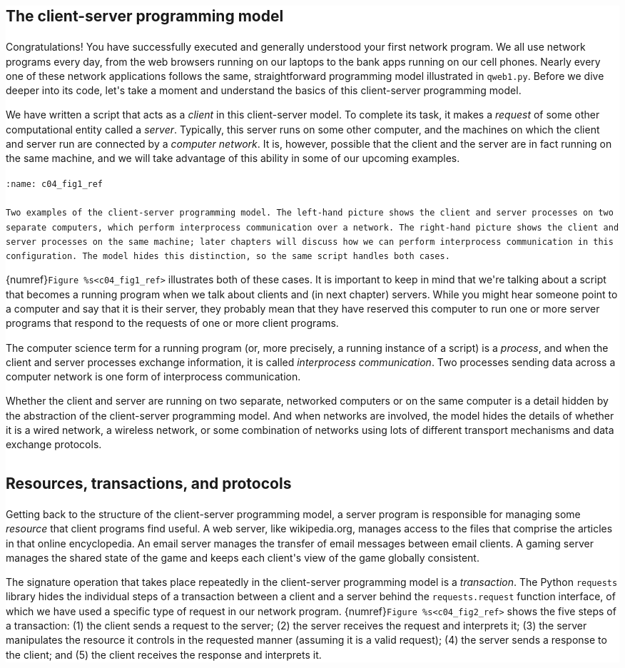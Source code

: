 ## The client-server programming model

Congratulations! You have successfully executed and generally understood your first network program. We all use network programs every day, from the web browsers running on our laptops to the bank apps running on our cell phones. Nearly every one of these network applications follows the same, straightforward programming model illustrated in `qweb1.py`. Before we dive deeper into its code, let's take a moment and understand the basics of this client-server programming model.

We have written a script that acts as a *client* in this client-server model. To complete its task, it makes a *request* of some other computational entity called a *server*. Typically, this server runs on some other computer, and the machines on which the client and server run are connected by a *computer network*. It is, however, possible that the client and the server are in fact running on the same machine, and we will take advantage of this ability in some of our upcoming examples.

```{figure} images/Smith_fig_04-01.png
:name: c04_fig1_ref

Two examples of the client-server programming model. The left-hand picture shows the client and server processes on two separate computers, which perform interprocess communication over a network. The right-hand picture shows the client and server processes on the same machine; later chapters will discuss how we can perform interprocess communication in this configuration. The model hides this distinction, so the same script handles both cases.
```

{numref}`Figure %s<c04_fig1_ref>` illustrates both of these cases. It is important to keep in mind that we're talking about a script that becomes a running program when we talk about clients and (in next chapter) servers. While you might hear someone point to a computer and say that it is their server, they probably mean that they have reserved this computer to run one or more server programs that respond to the requests of one or more client programs.

The computer science term for a running program (or, more precisely, a running instance of a script) is a *process*, and when the client and server processes exchange information, it is called *interprocess communication*. Two processes sending data across a computer network is one form of interprocess communication.

Whether the client and server are running on two separate, networked computers or on the same computer is a detail hidden by the abstraction of the client-server programming model. And when networks are involved, the model hides the details of whether it is a wired network, a wireless network, or some combination of networks using lots of different transport mechanisms and data exchange protocols.

## Resources, transactions, and protocols

Getting back to the structure of the client-server programming model, a server program is responsible for managing some *resource* that client programs find useful. A web server, like wikipedia.org, manages access to the files that comprise the articles in that online encyclopedia. An email server manages the transfer of email messages between email clients. A gaming server manages the shared state of the game and keeps each client's view of the game globally consistent.

The signature operation that takes place repeatedly in the client-server programming model is a *transaction*. The Python `requests` library hides the individual steps of a transaction between a client and a server behind the `requests.request` function interface, of which we have used a specific type of request in our network program. {numref}`Figure %s<c04_fig2_ref>` shows the five steps of a transaction: (1) the client sends a request to the server; (2) the server receives the request and interprets it; (3) the server manipulates the resource it controls in the requested manner (assuming it is a valid request); (4) the server sends a response to the client; and (5) the client receives the response and interprets it.
